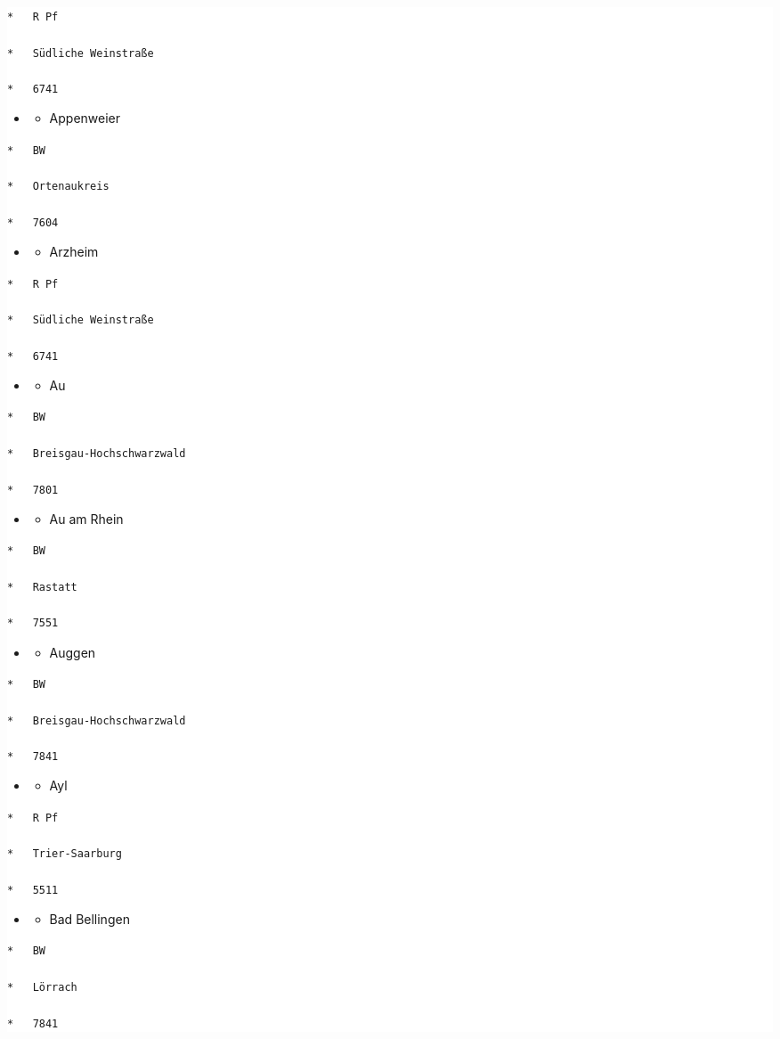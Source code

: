     *   R Pf

    *   Südliche Weinstraße

    *   6741


*    *   Appenweier

    *   BW

    *   Ortenaukreis

    *   7604


*    *   Arzheim

    *   R Pf

    *   Südliche Weinstraße

    *   6741


*    *   Au

    *   BW

    *   Breisgau-Hochschwarzwald

    *   7801


*    *   Au am Rhein

    *   BW

    *   Rastatt

    *   7551


*    *   Auggen

    *   BW

    *   Breisgau-Hochschwarzwald

    *   7841


*    *   Ayl

    *   R Pf

    *   Trier-Saarburg

    *   5511


*    *   Bad Bellingen

    *   BW

    *   Lörrach

    *   7841
